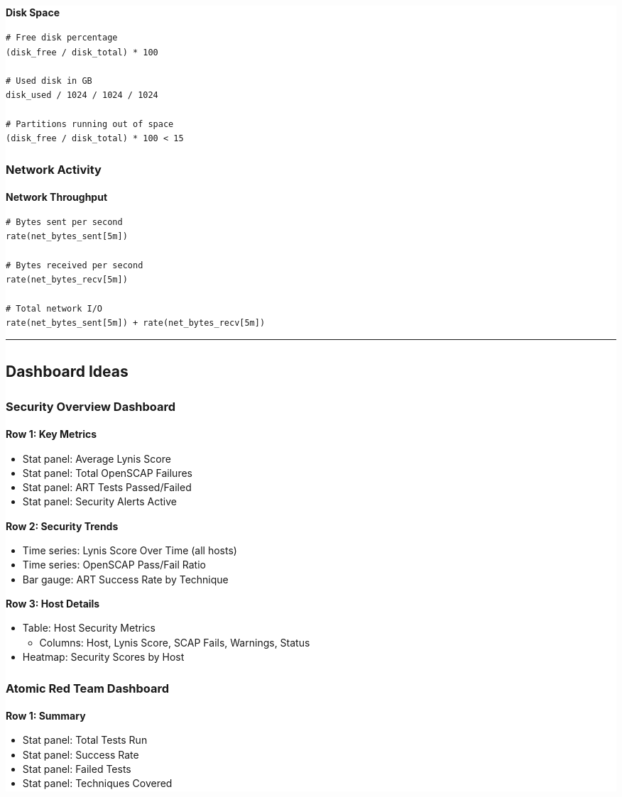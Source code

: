 **Disk Space**
```promql
# Free disk percentage
(disk_free / disk_total) * 100

# Used disk in GB
disk_used / 1024 / 1024 / 1024

# Partitions running out of space
(disk_free / disk_total) * 100 < 15
```

### Network Activity

**Network Throughput**
```promql
# Bytes sent per second
rate(net_bytes_sent[5m])

# Bytes received per second
rate(net_bytes_recv[5m])

# Total network I/O
rate(net_bytes_sent[5m]) + rate(net_bytes_recv[5m])
```

---

## Dashboard Ideas

### Security Overview Dashboard

**Row 1: Key Metrics**
- Stat panel: Average Lynis Score
- Stat panel: Total OpenSCAP Failures
- Stat panel: ART Tests Passed/Failed
- Stat panel: Security Alerts Active

**Row 2: Security Trends**
- Time series: Lynis Score Over Time (all hosts)
- Time series: OpenSCAP Pass/Fail Ratio
- Bar gauge: ART Success Rate by Technique

**Row 3: Host Details**
- Table: Host Security Metrics
  - Columns: Host, Lynis Score, SCAP Fails, Warnings, Status
- Heatmap: Security Scores by Host

### Atomic Red Team Dashboard

**Row 1: Summary**
- Stat panel: Total Tests Run
- Stat panel: Success Rate
- Stat panel: Failed Tests
- Stat panel: Techniques Covered
